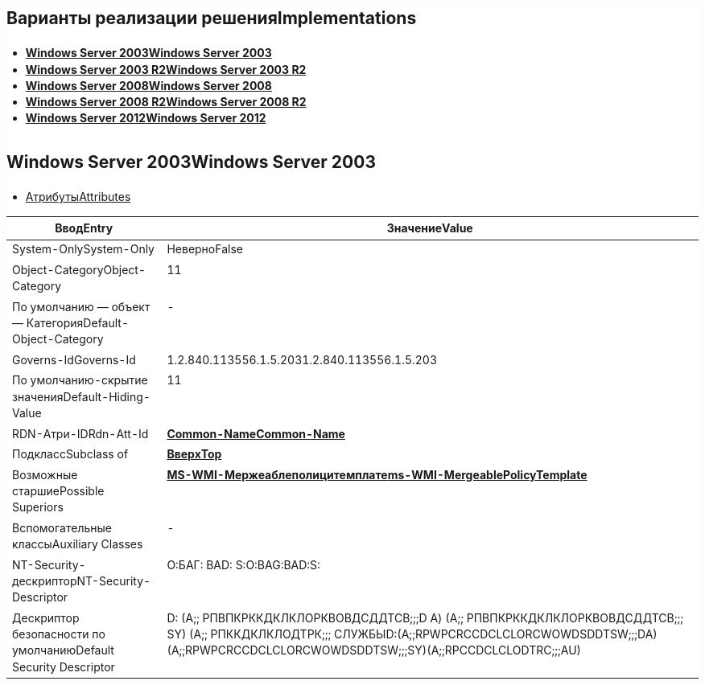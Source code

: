 

## <a name="implementations"></a><span data-ttu-id="abf01-121">Варианты реализации решения</span><span class="sxs-lookup"><span data-stu-id="abf01-121">Implementations</span></span>

-   [<span data-ttu-id="abf01-122">**Windows Server 2003**</span><span class="sxs-lookup"><span data-stu-id="abf01-122">**Windows Server 2003**</span></span>](#windows-server-2003)
-   [<span data-ttu-id="abf01-123">**Windows Server 2003 R2**</span><span class="sxs-lookup"><span data-stu-id="abf01-123">**Windows Server 2003 R2**</span></span>](#windows-server-2003-r2)
-   [<span data-ttu-id="abf01-124">**Windows Server 2008**</span><span class="sxs-lookup"><span data-stu-id="abf01-124">**Windows Server 2008**</span></span>](#windows-server-2008)
-   [<span data-ttu-id="abf01-125">**Windows Server 2008 R2**</span><span class="sxs-lookup"><span data-stu-id="abf01-125">**Windows Server 2008 R2**</span></span>](#windows-server-2008-r2)
-   [<span data-ttu-id="abf01-126">**Windows Server 2012**</span><span class="sxs-lookup"><span data-stu-id="abf01-126">**Windows Server 2012**</span></span>](#windows-server-2012)

## <a name="windows-server-2003"></a><span data-ttu-id="abf01-127">Windows Server 2003</span><span class="sxs-lookup"><span data-stu-id="abf01-127">Windows Server 2003</span></span>

-   [<span data-ttu-id="abf01-128">Атрибуты</span><span class="sxs-lookup"><span data-stu-id="abf01-128">Attributes</span></span>](#windows-server-2003-attributes)



| <span data-ttu-id="abf01-129">Ввод</span><span class="sxs-lookup"><span data-stu-id="abf01-129">Entry</span></span> | <span data-ttu-id="abf01-130">Значение</span><span class="sxs-lookup"><span data-stu-id="abf01-130">Value</span></span> |
|-----------------------------|----------------------------------------------------------------------------------------------------|
| <span data-ttu-id="abf01-131">System-Only</span><span class="sxs-lookup"><span data-stu-id="abf01-131">System-Only</span></span>                 | <span data-ttu-id="abf01-132">Неверно</span><span class="sxs-lookup"><span data-stu-id="abf01-132">False</span></span>                                                                                              |
| <span data-ttu-id="abf01-133">Object-Category</span><span class="sxs-lookup"><span data-stu-id="abf01-133">Object-Category</span></span>             | <span data-ttu-id="abf01-134">1</span><span class="sxs-lookup"><span data-stu-id="abf01-134">1</span></span>                                                                                                  |
| <span data-ttu-id="abf01-135">По умолчанию — объект — Категория</span><span class="sxs-lookup"><span data-stu-id="abf01-135">Default-Object-Category</span></span>     | \-                                                                                                 |
| <span data-ttu-id="abf01-136">Governs-Id</span><span class="sxs-lookup"><span data-stu-id="abf01-136">Governs-Id</span></span>                  | <span data-ttu-id="abf01-137">1.2.840.113556.1.5.203</span><span class="sxs-lookup"><span data-stu-id="abf01-137">1.2.840.113556.1.5.203</span></span>                                                                             |
| <span data-ttu-id="abf01-138">По умолчанию-скрытие значения</span><span class="sxs-lookup"><span data-stu-id="abf01-138">Default-Hiding-Value</span></span>        | <span data-ttu-id="abf01-139">1</span><span class="sxs-lookup"><span data-stu-id="abf01-139">1</span></span>                                                                                                  |
| <span data-ttu-id="abf01-140">RDN-Атри-ID</span><span class="sxs-lookup"><span data-stu-id="abf01-140">Rdn-Att-Id</span></span>                  | [<span data-ttu-id="abf01-141">**Common-Name**</span><span class="sxs-lookup"><span data-stu-id="abf01-141">**Common-Name**</span></span>](a-cn.md)<br/>                                                             |
| <span data-ttu-id="abf01-142">Подкласс</span><span class="sxs-lookup"><span data-stu-id="abf01-142">Subclass of</span></span>                 | [<span data-ttu-id="abf01-143">**Вверх**</span><span class="sxs-lookup"><span data-stu-id="abf01-143">**Top**</span></span>](c-top.md)<br/>                                                                    |
| <span data-ttu-id="abf01-144">Возможные старшие</span><span class="sxs-lookup"><span data-stu-id="abf01-144">Possible Superiors</span></span>          | [<span data-ttu-id="abf01-145">**MS-WMI-Мержеаблеполицитемплате**</span><span class="sxs-lookup"><span data-stu-id="abf01-145">**ms-WMI-MergeablePolicyTemplate**</span></span>](c-mswmi-mergeablepolicytemplate.md)                          |
| <span data-ttu-id="abf01-146">Вспомогательные классы</span><span class="sxs-lookup"><span data-stu-id="abf01-146">Auxiliary Classes</span></span>           | \-                                                                                                 |
| <span data-ttu-id="abf01-147">NT-Security-дескриптор</span><span class="sxs-lookup"><span data-stu-id="abf01-147">NT-Security-Descriptor</span></span>      | <span data-ttu-id="abf01-148">О:БАГ: BAD: S:</span><span class="sxs-lookup"><span data-stu-id="abf01-148">O:BAG:BAD:S:</span></span>                                                                                       |
| <span data-ttu-id="abf01-149">Дескриптор безопасности по умолчанию</span><span class="sxs-lookup"><span data-stu-id="abf01-149">Default Security Descriptor</span></span> | <span data-ttu-id="abf01-150">D: (A;; РПВПКРККДКЛКЛОРКВОВДСДДТСВ;;;D А) (A;; РПВПКРККДКЛКЛОРКВОВДСДДТСВ;;; SY) (A;; РПККДКЛКЛОДТРК;;; СЛУЖБЫ</span><span class="sxs-lookup"><span data-stu-id="abf01-150">D:(A;;RPWPCRCCDCLCLORCWOWDSDDTSW;;;DA)(A;;RPWPCRCCDCLCLORCWOWDSDDTSW;;;SY)(A;;RPCCDCLCLODTRC;;;AU)</span></span> |